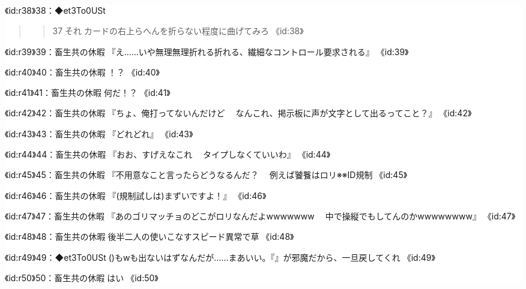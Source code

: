 《id:r38》38：◆et3To0USt
>>37
それ
カードの右上らへんを折らない程度に曲げてみろ
《id:38》

《id:r39》39：畜生共の休暇
『え……いや無理無理折れる折れる、繊細なコントロール要求される』
《id:39》

《id:r40》40：畜生共の休暇
！？
《id:40》

《id:r41》41：畜生共の休暇
何だ！？
《id:41》

《id:r42》42：畜生共の休暇
『ちょ、俺打ってないんだけど
　なんこれ、掲示板に声が文字として出るってこと？』
《id:42》

《id:r43》43：畜生共の休暇
『どれどれ』
《id:43》

《id:r44》44：畜生共の休暇
『おお、すげえなこれ
　タイプしなくていいわ』
《id:44》

《id:r45》45：畜生共の休暇
『不用意なこと言ったらどうなるんだ？
　例えば饕餮はロリ※※ID規制
《id:45》

《id:r46》46：畜生共の休暇
『(規制試しは)まずいですよ！』
《id:46》

《id:r47》47：畜生共の休暇
『あのゴリマッチョのどこがロリなんだよwwwwwww
　中で操縦でもしてんのかwwwwwwww』
《id:47》

《id:r48》48：畜生共の休暇
後半二人の使いこなすスピード異常で草
《id:48》

《id:r49》49：◆et3To0USt
()もwも出ないはずなんだが……まあいい。『』が邪魔だから、一旦戻してくれ
《id:49》

《id:r50》50：畜生共の休暇
はい
《id:50》

